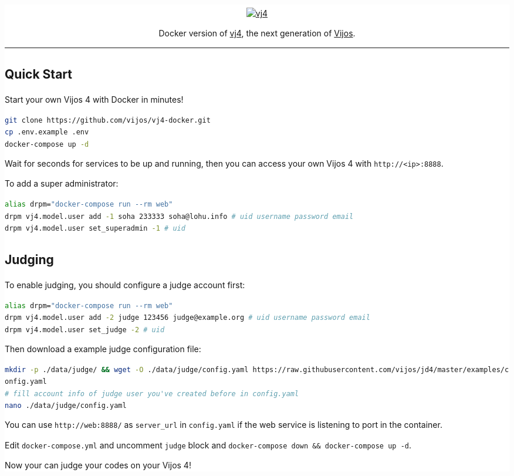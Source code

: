 <p align="center">
	<a href="https://github.com/vijos/vj4">
		<img src="https://rawgit.com/vijos/vj4/master/.github_banner.png" alt="vj4" width="100%" align="middle" />
	</a>
</p>

<p align="center">
	Docker version of <a href="https://github.com/vijos/vj4">vj4</a>, the next generation of <a href="https://vijos.org" target="_blank">Vijos</a>.
</p>

***

## Quick Start

Start your own Vijos 4 with Docker in minutes!

```bash
git clone https://github.com/vijos/vj4-docker.git
cp .env.example .env
docker-compose up -d
```

Wait for seconds for services to be up and running, then you can access your own Vijos 4 with `http://<ip>:8888`.

To add a super administrator:

```bash
alias drpm="docker-compose run --rm web"
drpm vj4.model.user add -1 soha 233333 soha@lohu.info # uid username password email
drpm vj4.model.user set_superadmin -1 # uid
```

## Judging

To enable judging, you should configure a judge account first:

```bash
alias drpm="docker-compose run --rm web"
drpm vj4.model.user add -2 judge 123456 judge@example.org # uid username password email
drpm vj4.model.user set_judge -2 # uid
```

Then download a example judge configuration file:

```bash
mkdir -p ./data/judge/ && wget -O ./data/judge/config.yaml https://raw.githubusercontent.com/vijos/jd4/master/examples/config.yaml
# fill account info of judge user you've created before in config.yaml 
nano ./data/judge/config.yaml
```

You can use `http://web:8888/` as `server_url` in `config.yaml` if the web service is listening to port in the container.

Edit `docker-compose.yml` and uncomment `judge` block and `docker-compose down && docker-compose up -d`.

Now your can judge your codes on your Vijos 4!
